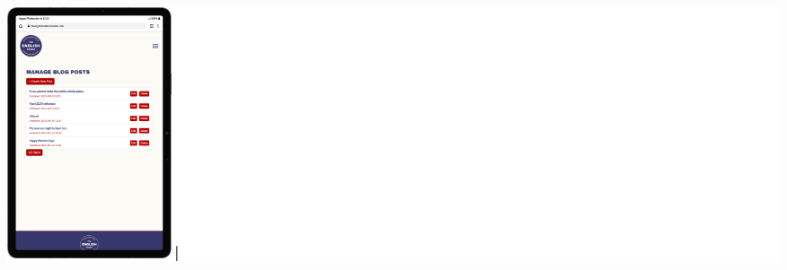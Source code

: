 <img src="readmefiles\devicetesting\staff\portal\blog\list.html\Galaxy-Tab-S7-theenglishstudiocorvetto.com (6).png" height="280" style="object-fit:contain;"/> |
